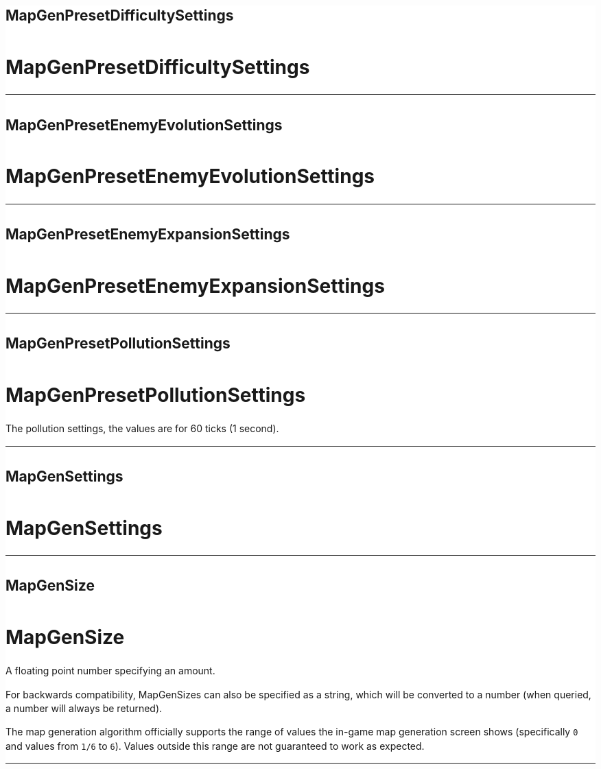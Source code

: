 
## MapGenPresetDifficultySettings

# MapGenPresetDifficultySettings

---

## MapGenPresetEnemyEvolutionSettings

# MapGenPresetEnemyEvolutionSettings

---

## MapGenPresetEnemyExpansionSettings

# MapGenPresetEnemyExpansionSettings

---

## MapGenPresetPollutionSettings

# MapGenPresetPollutionSettings

The pollution settings, the values are for 60 ticks (1 second).

---

## MapGenSettings

# MapGenSettings

---

## MapGenSize

# MapGenSize

A floating point number specifying an amount.

For backwards compatibility, MapGenSizes can also be specified as a string, which will be converted to a number (when queried, a number will always be returned).

The map generation algorithm officially supports the range of values the in-game map generation screen shows (specifically `0` and values from `1/6` to `6`). Values outside this range are not guaranteed to work as expected.

---